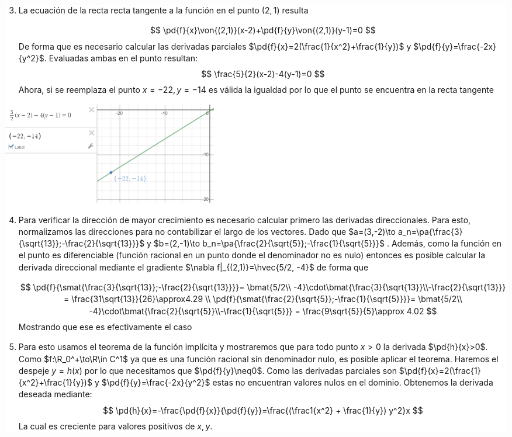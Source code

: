 3. La ecuación de la recta recta tangente a la función  en el punto $(2,1)$ resulta

    $$
    \pd{f}{x}\von{(2,1)}(x-2)+\pd{f}{y}\von{(2,1)}(y-1)=0
    $$
    De forma que es necesario calcular las derivadas parciales $\pd{f}{x}=2(\frac{1}{x^2}+\frac{1}{y})$ y $\pd{f}{y}=\frac{-2x}{y^2}$. Evaluadas ambas en el punto resultan:
    $$
    \frac{5}{2}(x-2)-4(y-1)=0
    $$
    Ahora, si se reemplaza el punto  $x=-22, y=-14$ es válida la igualdad por lo que el punto se encuentra en la recta tangente

<img src="../images/EXAMEN21.png" alt="image-20201117210120461" style="zoom: 50%;" />

4. Para verificar la dirección de mayor crecimiento es necesario calcular primero las derivadas direccionales. Para esto, normalizamos las direcciones para no contabilizar el largo de los vectores. Dado que $a=(3,-2)\to a_n=\pa{\frac{3}{\sqrt{13}};-\frac{2}{\sqrt{13}}}$ y $b=(2,-1)\to b_n=\pa{\frac{2}{\sqrt{5}};-\frac{1}{\sqrt{5}}}$ . Además, como la función  en el punto es diferenciable (función racional en un punto donde el denominador no es nulo) entonces es posible calcular la derivada direccional mediante el gradiente $\nabla f|_{(2,1)}=\hvec{5/2, -4}$ de forma que

     $$
    \pd{f}{\smat{\frac{3}{\sqrt{13}};-\frac{2}{\sqrt{13}}}}=
    \bmat{5/2\\ -4}\cdot\bmat{\frac{3}{\sqrt{13}}\\-\frac{2}{\sqrt{13}}} = \frac{31\sqrt{13}}{26}\approx4.29 \\
    \pd{f}{\smat{\frac{2}{\sqrt{5}};-\frac{1}{\sqrt{5}}}}=
    \bmat{5/2\\ -4}\cdot\bmat{\frac{2}{\sqrt{5}}\\-\frac{1}{\sqrt{5}}} = \frac{9\sqrt{5}}{5}\approx 4.02
    $$
    Mostrando que ese es efectivamente el caso
    
5. Para esto usamos el teorema de la función implícita y mostraremos que para todo punto $x>0$ la derivada $\pd{h}{x}>0$. Como $f:\R_0^+\to\R\in C^1$ ya que es una función racional sin denominador nulo, es posible aplicar el teorema. Haremos el despeje $y=h(x)$ por lo que necesitamos  que $\pd{f}{y}\neq0$.  Como las derivadas parciales son $\pd{f}{x}=2(\frac{1}{x^2}+\frac{1}{y})$ y $\pd{f}{y}=\frac{-2x}{y^2}$ estas no encuentran valores nulos en el dominio. Obtenemos la derivada deseada mediante:
     $$
     \pd{h}{x}=-\frac{\pd{f}{x}}{\pd{f}{y}}=\frac{(\frac1{x^2} + \frac{1}{y}) y^2}x
     $$
     La cual es creciente para valores positivos de $x, y$.
